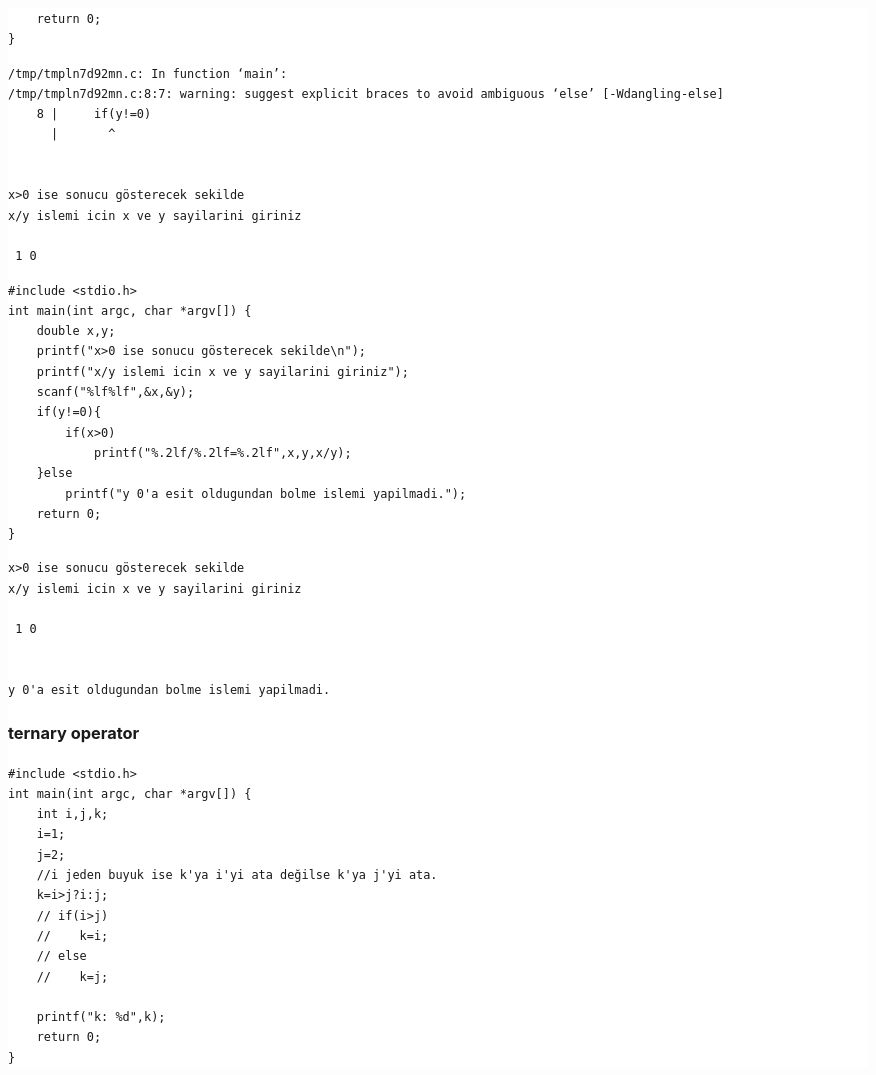 ```text/x-csrc
    return 0;
}
```

    /tmp/tmpln7d92mn.c: In function ‘main’:
    /tmp/tmpln7d92mn.c:8:7: warning: suggest explicit braces to avoid ambiguous ‘else’ [-Wdangling-else]
        8 |     if(y!=0)
          |       ^


    x>0 ise sonucu gösterecek sekilde
    x/y islemi icin x ve y sayilarini giriniz

     1 0



```text/x-csrc
#include <stdio.h>
int main(int argc, char *argv[]) {
    double x,y;
    printf("x>0 ise sonucu gösterecek sekilde\n");
    printf("x/y islemi icin x ve y sayilarini giriniz");
    scanf("%lf%lf",&x,&y);
    if(y!=0){
        if(x>0)
            printf("%.2lf/%.2lf=%.2lf",x,y,x/y);
    }else
        printf("y 0'a esit oldugundan bolme islemi yapilmadi.");
    return 0;
}
```

    x>0 ise sonucu gösterecek sekilde
    x/y islemi icin x ve y sayilarini giriniz

     1 0


    y 0'a esit oldugundan bolme islemi yapilmadi.

### ternary operator


```text/x-csrc
#include <stdio.h>
int main(int argc, char *argv[]) {
    int i,j,k;
    i=1;
    j=2;
    //i jeden buyuk ise k'ya i'yi ata değilse k'ya j'yi ata.
    k=i>j?i:j;
    // if(i>j)
    //    k=i;
    // else
    //    k=j;
    
    printf("k: %d",k);
    return 0;
}
```
